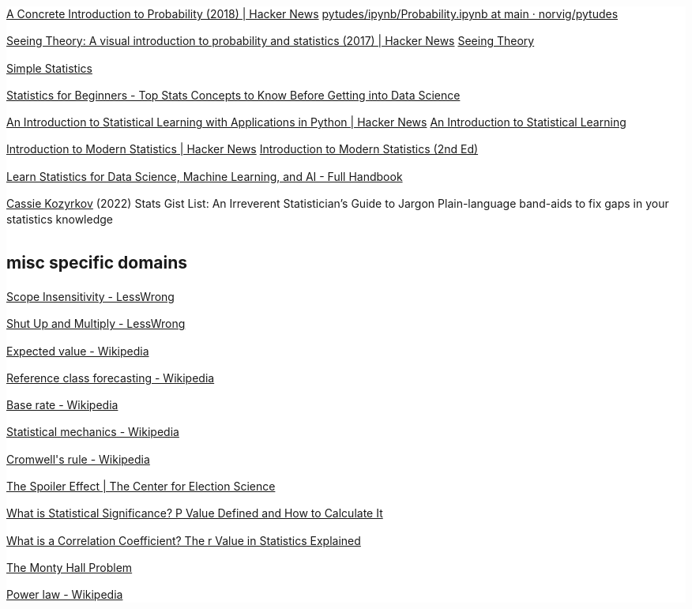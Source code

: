 [A Concrete Introduction to Probability (2018) | Hacker News](https://news.ycombinator.com/item?id=27379366)
[pytudes/ipynb/Probability.ipynb at main · norvig/pytudes](https://github.com/norvig/pytudes/blob/main/ipynb/Probability.ipynb)

[Seeing Theory: A visual introduction to probability and statistics (2017) | Hacker News](https://news.ycombinator.com/item?id=18769099)
[Seeing Theory](https://seeing-theory.brown.edu/index.html)

[Simple Statistics](https://simple-statistics.github.io/)

[Statistics for Beginners - Top Stats Concepts to Know Before Getting into Data Science](https://www.freecodecamp.org/news/top-statistics-concepts-to-know-before-getting-into-data-science)

[An Introduction to Statistical Learning with Applications in Python | Hacker News](https://news.ycombinator.com/item?id=36643999)
[An Introduction to Statistical Learning](https://www.statlearning.com/)

[Introduction to Modern Statistics | Hacker News](https://news.ycombinator.com/item?id=37854846)
[Introduction to Modern Statistics (2nd Ed)](https://openintro-ims2.netlify.app/)

[Learn Statistics for Data Science, Machine Learning, and AI - Full Handbook](https://www.freecodecamp.org/news/statistics-for-data-scientce-machine-learning-and-ai-handbook/)

[Cassie Kozyrkov](https://towardsdatascience.com/stats-gist-list-an-irreverent-statisticians-guide-to-jargon-be8173df090d)
(2022) Stats Gist List: An Irreverent Statistician’s Guide to Jargon
Plain-language band-aids to fix gaps in your statistics knowledge

## misc specific domains

[Scope Insensitivity - LessWrong](https://www.lesswrong.com/posts/2ftJ38y9SRBCBsCzy/scope-insensitivity)

[Shut Up and Multiply - LessWrong](https://www.lesswrong.com/tag/shut-up-and-multiply)

[Expected value - Wikipedia](https://en.wikipedia.org/wiki/Expected_value)

[Reference class forecasting - Wikipedia](https://en.wikipedia.org/wiki/Reference_class_forecasting)

[Base rate - Wikipedia](https://en.wikipedia.org/wiki/Base_rate)

[Statistical mechanics - Wikipedia](https://en.wikipedia.org/wiki/Statistical_mechanics)

[Cromwell's rule - Wikipedia](https://en.wikipedia.org/wiki/Cromwell's_rule)

[The Spoiler Effect | The Center for Election Science](https://electionscience.org/library/the-spoiler-effect/)

[What is Statistical Significance? P Value Defined and How to Calculate It](https://www.freecodecamp.org/news/what-is-statistical-significance-p-value-defined-and-how-to-calculate-it)

[What is a Correlation Coefficient? The r Value in Statistics Explained](https://www.freecodecamp.org/news/what-is-a-correlation-coefficient-r-value-in-statistics-explains)

[The Monty Hall Problem](https://www.philosophyexperiments.com/montyhall/Default.aspx)

[Power law - Wikipedia](https://en.wikipedia.org/wiki/Power_law#Lack_of_well-defined_average_value)
